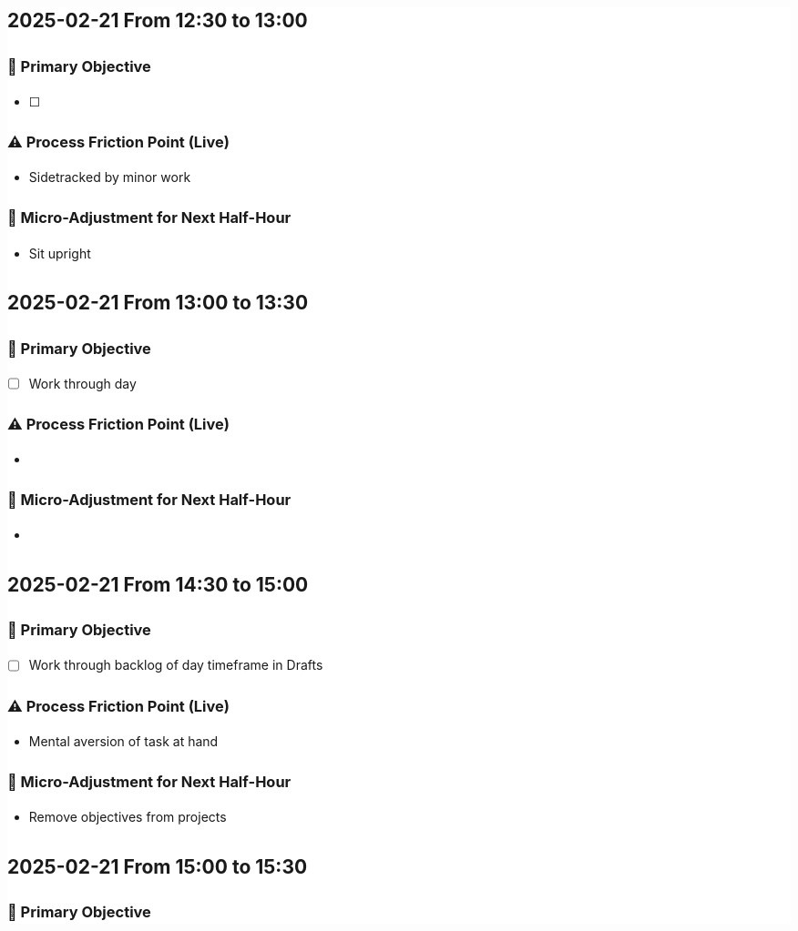 
## 2025-02-21 From 12:30 to 13:00

### 🎯 Primary Objective


- [ ]

### ⚠️ Process Friction Point (Live)


- Sidetracked by minor work

### 🔄 Micro-Adjustment for Next Half-Hour


- Sit upright

## 2025-02-21 From 13:00 to 13:30

### 🎯 Primary Objective


- [ ] Work through day

### ⚠️ Process Friction Point (Live)


-

### 🔄 Micro-Adjustment for Next Half-Hour


-

## 2025-02-21 From 14:30 to 15:00

### 🎯 Primary Objective


- [ ] Work through backlog of day timeframe in Drafts

### ⚠️ Process Friction Point (Live)


- Mental aversion of task at hand

### 🔄 Micro-Adjustment for Next Half-Hour


- Remove objectives from projects

## 2025-02-21 From 15:00 to 15:30

### 🎯 Primary Objective
